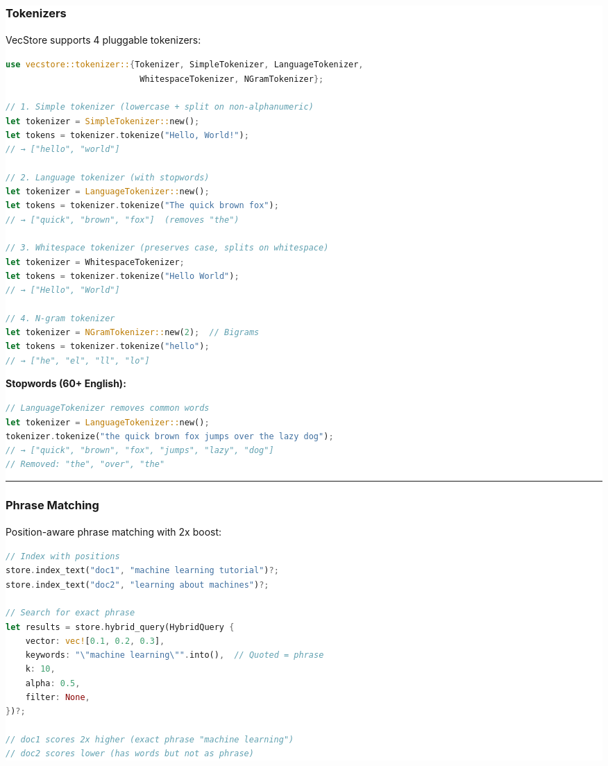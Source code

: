 
### Tokenizers

VecStore supports 4 pluggable tokenizers:

```rust
use vecstore::tokenizer::{Tokenizer, SimpleTokenizer, LanguageTokenizer,
                           WhitespaceTokenizer, NGramTokenizer};

// 1. Simple tokenizer (lowercase + split on non-alphanumeric)
let tokenizer = SimpleTokenizer::new();
let tokens = tokenizer.tokenize("Hello, World!");
// → ["hello", "world"]

// 2. Language tokenizer (with stopwords)
let tokenizer = LanguageTokenizer::new();
let tokens = tokenizer.tokenize("The quick brown fox");
// → ["quick", "brown", "fox"]  (removes "the")

// 3. Whitespace tokenizer (preserves case, splits on whitespace)
let tokenizer = WhitespaceTokenizer;
let tokens = tokenizer.tokenize("Hello World");
// → ["Hello", "World"]

// 4. N-gram tokenizer
let tokenizer = NGramTokenizer::new(2);  // Bigrams
let tokens = tokenizer.tokenize("hello");
// → ["he", "el", "ll", "lo"]
```

**Stopwords (60+ English):**
```rust
// LanguageTokenizer removes common words
let tokenizer = LanguageTokenizer::new();
tokenizer.tokenize("the quick brown fox jumps over the lazy dog");
// → ["quick", "brown", "fox", "jumps", "lazy", "dog"]
// Removed: "the", "over", "the"
```

---

### Phrase Matching

Position-aware phrase matching with 2x boost:

```rust
// Index with positions
store.index_text("doc1", "machine learning tutorial")?;
store.index_text("doc2", "learning about machines")?;

// Search for exact phrase
let results = store.hybrid_query(HybridQuery {
    vector: vec![0.1, 0.2, 0.3],
    keywords: "\"machine learning\"".into(),  // Quoted = phrase
    k: 10,
    alpha: 0.5,
    filter: None,
})?;

// doc1 scores 2x higher (exact phrase "machine learning")
// doc2 scores lower (has words but not as phrase)
```
